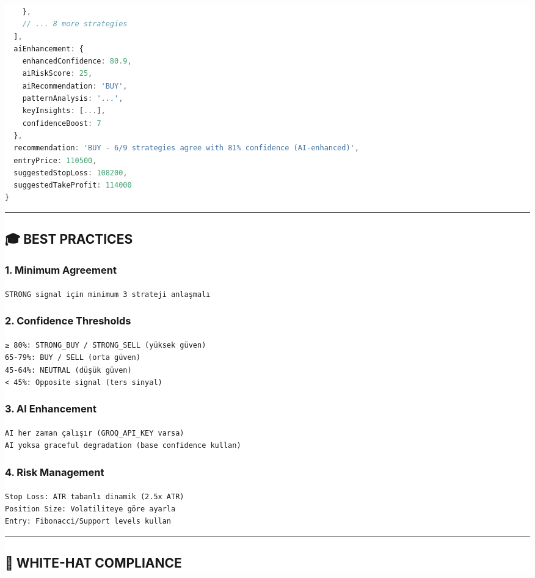 ```typescript
    },
    // ... 8 more strategies
  ],
  aiEnhancement: {
    enhancedConfidence: 80.9,
    aiRiskScore: 25,
    aiRecommendation: 'BUY',
    patternAnalysis: '...',
    keyInsights: [...],
    confidenceBoost: 7
  },
  recommendation: 'BUY - 6/9 strategies agree with 81% confidence (AI-enhanced)',
  entryPrice: 110500,
  suggestedStopLoss: 108200,
  suggestedTakeProfit: 114000
}
```

---

## 🎓 BEST PRACTICES

### 1. Minimum Agreement
```
STRONG signal için minimum 3 strateji anlaşmalı
```

### 2. Confidence Thresholds
```
≥ 80%: STRONG_BUY / STRONG_SELL (yüksek güven)
65-79%: BUY / SELL (orta güven)
45-64%: NEUTRAL (düşük güven)
< 45%: Opposite signal (ters sinyal)
```

### 3. AI Enhancement
```
AI her zaman çalışır (GROQ_API_KEY varsa)
AI yoksa graceful degradation (base confidence kullan)
```

### 4. Risk Management
```
Stop Loss: ATR tabanlı dinamik (2.5x ATR)
Position Size: Volatiliteye göre ayarla
Entry: Fibonacci/Support levels kullan
```

---

## 🔐 WHITE-HAT COMPLIANCE
